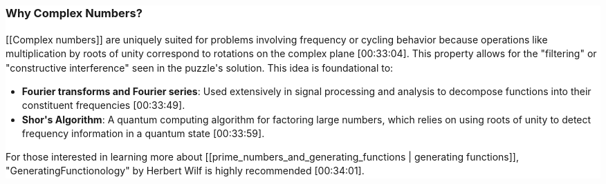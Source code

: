 ### Why Complex Numbers?

[[Complex numbers]] are uniquely suited for problems involving frequency or cycling behavior because operations like multiplication by roots of unity correspond to rotations on the complex plane <a class="yt-timestamp" data-t="00:33:04">[00:33:04]</a>. This property allows for the "filtering" or "constructive interference" seen in the puzzle's solution. This idea is foundational to:
*   **Fourier transforms and Fourier series**: Used extensively in signal processing and analysis to decompose functions into their constituent frequencies <a class="yt-timestamp" data-t="00:33:49">[00:33:49]</a>.
*   **Shor's Algorithm**: A quantum computing algorithm for factoring large numbers, which relies on using roots of unity to detect frequency information in a quantum state <a class="yt-timestamp" data-t="00:33:59">[00:33:59]</a>.

For those interested in learning more about [[prime_numbers_and_generating_functions | generating functions]], "GeneratingFunctionology" by Herbert Wilf is highly recommended <a class="yt-timestamp" data-t="00:34:01">[00:34:01]</a>.
